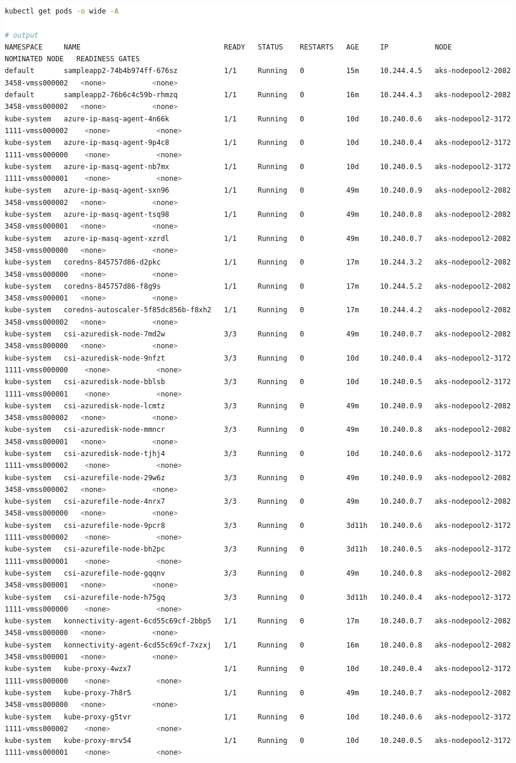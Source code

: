 ```sh
kubectl get pods -o wide -A

# output
NAMESPACE     NAME                                  READY   STATUS    RESTARTS   AGE     IP           NODE                                 NOMINATED NODE   READINESS GATES
default       sampleapp2-74b4b974ff-676sz           1/1     Running   0          15m     10.244.4.5   aks-nodepool2-20823458-vmss000002   <none>           <none>
default       sampleapp2-76b6c4c59b-rhmzq           1/1     Running   0          16m     10.244.4.3   aks-nodepool2-20823458-vmss000002   <none>           <none>
kube-system   azure-ip-masq-agent-4n66k             1/1     Running   0          10d     10.240.0.6   aks-nodepool2-31721111-vmss000002    <none>           <none>
kube-system   azure-ip-masq-agent-9p4c8             1/1     Running   0          10d     10.240.0.4   aks-nodepool2-31721111-vmss000000    <none>           <none>
kube-system   azure-ip-masq-agent-nb7mx             1/1     Running   0          10d     10.240.0.5   aks-nodepool2-31721111-vmss000001    <none>           <none>
kube-system   azure-ip-masq-agent-sxn96             1/1     Running   0          49m     10.240.0.9   aks-nodepool2-20823458-vmss000002   <none>           <none>
kube-system   azure-ip-masq-agent-tsq98             1/1     Running   0          49m     10.240.0.8   aks-nodepool2-20823458-vmss000001   <none>           <none>
kube-system   azure-ip-masq-agent-xzrdl             1/1     Running   0          49m     10.240.0.7   aks-nodepool2-20823458-vmss000000   <none>           <none>
kube-system   coredns-845757d86-d2pkc               1/1     Running   0          17m     10.244.3.2   aks-nodepool2-20823458-vmss000000   <none>           <none>
kube-system   coredns-845757d86-f8g9s               1/1     Running   0          17m     10.244.5.2   aks-nodepool2-20823458-vmss000001   <none>           <none>
kube-system   coredns-autoscaler-5f85dc856b-f8xh2   1/1     Running   0          17m     10.244.4.2   aks-nodepool2-20823458-vmss000002   <none>           <none>
kube-system   csi-azuredisk-node-7md2w              3/3     Running   0          49m     10.240.0.7   aks-nodepool2-20823458-vmss000000   <none>           <none>
kube-system   csi-azuredisk-node-9nfzt              3/3     Running   0          10d     10.240.0.4   aks-nodepool2-31721111-vmss000000    <none>           <none>
kube-system   csi-azuredisk-node-bblsb              3/3     Running   0          10d     10.240.0.5   aks-nodepool2-31721111-vmss000001    <none>           <none>
kube-system   csi-azuredisk-node-lcmtz              3/3     Running   0          49m     10.240.0.9   aks-nodepool2-20823458-vmss000002   <none>           <none>
kube-system   csi-azuredisk-node-mmncr              3/3     Running   0          49m     10.240.0.8   aks-nodepool2-20823458-vmss000001   <none>           <none>
kube-system   csi-azuredisk-node-tjhj4              3/3     Running   0          10d     10.240.0.6   aks-nodepool2-31721111-vmss000002    <none>           <none>
kube-system   csi-azurefile-node-29w6z              3/3     Running   0          49m     10.240.0.9   aks-nodepool2-20823458-vmss000002   <none>           <none>
kube-system   csi-azurefile-node-4nrx7              3/3     Running   0          49m     10.240.0.7   aks-nodepool2-20823458-vmss000000   <none>           <none>
kube-system   csi-azurefile-node-9pcr8              3/3     Running   0          3d11h   10.240.0.6   aks-nodepool2-31721111-vmss000002    <none>           <none>
kube-system   csi-azurefile-node-bh2pc              3/3     Running   0          3d11h   10.240.0.5   aks-nodepool2-31721111-vmss000001    <none>           <none>
kube-system   csi-azurefile-node-gqqnv              3/3     Running   0          49m     10.240.0.8   aks-nodepool2-20823458-vmss000001   <none>           <none>
kube-system   csi-azurefile-node-h75gq              3/3     Running   0          3d11h   10.240.0.4   aks-nodepool2-31721111-vmss000000    <none>           <none>
kube-system   konnectivity-agent-6cd55c69cf-2bbp5   1/1     Running   0          17m     10.240.0.7   aks-nodepool2-20823458-vmss000000   <none>           <none>
kube-system   konnectivity-agent-6cd55c69cf-7xzxj   1/1     Running   0          16m     10.240.0.8   aks-nodepool2-20823458-vmss000001   <none>           <none>
kube-system   kube-proxy-4wzx7                      1/1     Running   0          10d     10.240.0.4   aks-nodepool2-31721111-vmss000000    <none>           <none>
kube-system   kube-proxy-7h8r5                      1/1     Running   0          49m     10.240.0.7   aks-nodepool2-20823458-vmss000000   <none>           <none>
kube-system   kube-proxy-g5tvr                      1/1     Running   0          10d     10.240.0.6   aks-nodepool2-31721111-vmss000002    <none>           <none>
kube-system   kube-proxy-mrv54                      1/1     Running   0          10d     10.240.0.5   aks-nodepool2-31721111-vmss000001    <none>           <none>
```